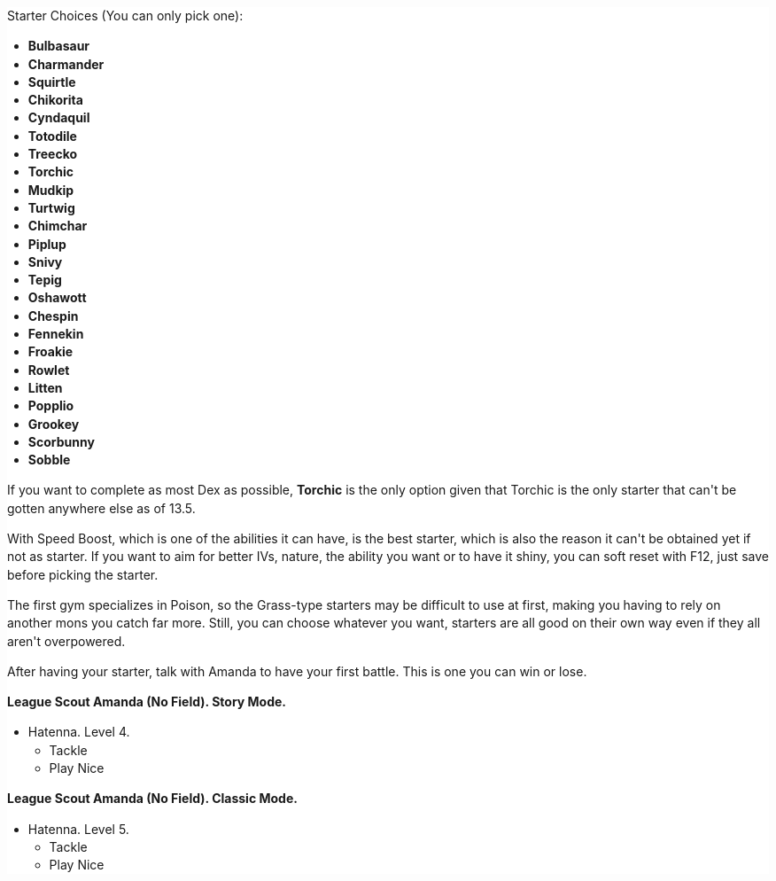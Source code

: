 Starter Choices (You can only pick one):
-   **Bulbasaur**
-   **Charmander**
-   **Squirtle**
-   **Chikorita**
-   **Cyndaquil**
-   **Totodile**
-   **Treecko**
-   **Torchic**
-   **Mudkip**
-   **Turtwig**
-   **Chimchar**
-   **Piplup**
-   **Snivy**
-   **Tepig**
-   **Oshawott**
-   **Chespin**
-   **Fennekin**
-   **Froakie**
-   **Rowlet**
-   **Litten**
-   **Popplio**
-   **Grookey**
-   **Scorbunny**
-   **Sobble**

If you want to complete as most Dex as possible, **Torchic** is the only
option given that Torchic is the only starter that can't be gotten
anywhere else as of 13.5.

With Speed Boost, which is one of the abilities it can have, is the best
starter, which is also the reason it can't be obtained yet if not as
starter. If you want to aim for better IVs, nature, the ability you want
or to have it shiny, you can soft reset with F12, just save before
picking the starter.

The first gym specializes in Poison, so the Grass-type starters may be
difficult to use at first, making you having to rely on another mons you
catch far more. Still, you can choose whatever you want, starters are
all good on their own way even if they all aren't overpowered.

After having your starter, talk with Amanda to have your first battle.
This is one you can win or lose.

**League Scout Amanda (No Field). Story Mode.**
-   Hatenna. Level 4.
    -   Tackle
    -   Play Nice

**League Scout Amanda (No Field). Classic Mode.**
-   Hatenna. Level 5.
    -   Tackle
    -   Play Nice
